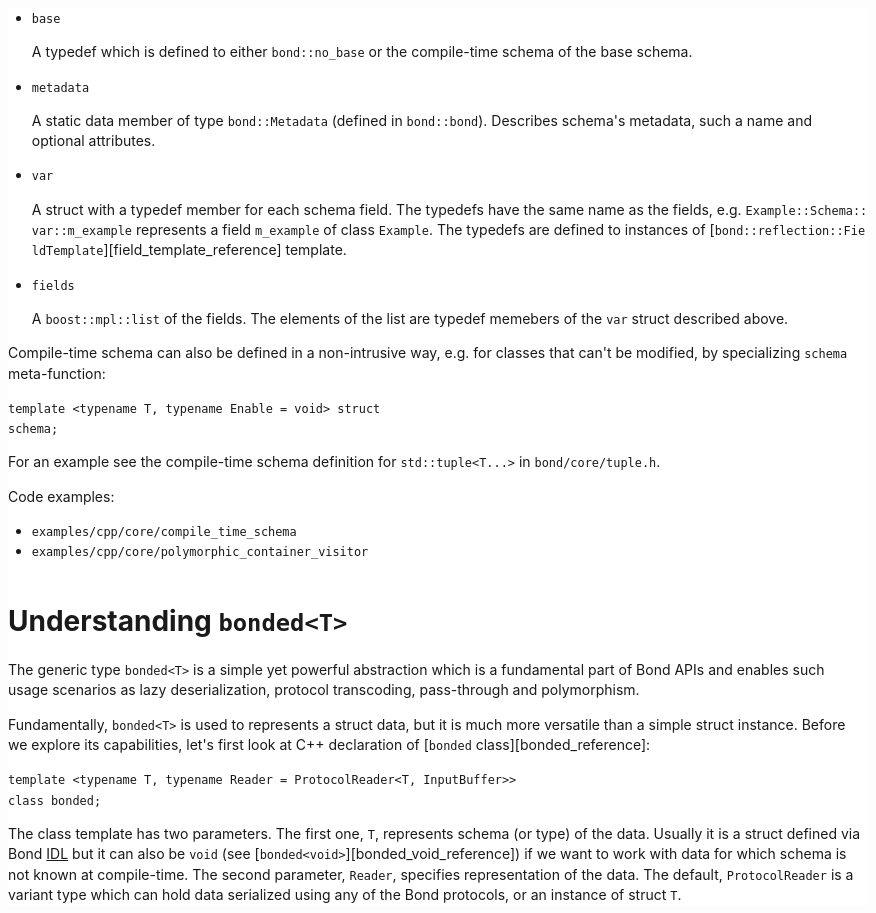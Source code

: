 - `base`

    A typedef which is defined to either `bond::no_base` or the compile-time 
    schema of the base schema.

- `metadata`

    A static data member of type `bond::Metadata` (defined in `bond::bond`). 
    Describes schema's metadata, such a name and optional attributes.

- `var`

    A struct with a typedef member for each schema field. The typedefs have the 
    same name as the fields, e.g. `Example::Schema::var::m_example` represents 
    a field `m_example` of class `Example`. The typedefs are defined to 
    instances of [`bond::reflection::FieldTemplate`][field_template_reference] 
    template.

- `fields`

    A `boost::mpl::list` of the fields. The elements of the list are typedef 
    memebers of the `var` struct described above.

Compile-time schema can also be defined in a non-intrusive way, e.g. for 
classes that can't be modified, by specializing `schema` meta-function:

    template <typename T, typename Enable = void> struct
    schema;

For an example see the compile-time schema definition for `std::tuple<T...>` in 
`bond/core/tuple.h`.

Code examples:

- `examples/cpp/core/compile_time_schema`
- `examples/cpp/core/polymorphic_container_visitor`

Understanding `bonded<T>`
=========================

The generic type `bonded<T>` is a simple yet powerful abstraction which is a 
fundamental part of Bond APIs and enables such usage scenarios as lazy 
deserialization, protocol transcoding, pass-through and polymorphism.

Fundamentally, `bonded<T>` is used to represents a struct data, but it is much 
more versatile than a simple struct instance. Before we explore its 
capabilities, let's first look at C++ declaration of [`bonded` 
class][bonded_reference]:

    template <typename T, typename Reader = ProtocolReader<T, InputBuffer>>
    class bonded;

The class template has two parameters. The first one, `T`, represents schema 
(or type) of the data. Usually it is a struct defined via Bond 
[IDL](compiler.html#idl-syntax) but it can also be `void` (see 
[`bonded<void>`][bonded_void_reference]) if we want to work with data for which 
schema is not known at compile-time. The second parameter, `Reader`, specifies 
representation of the data. The default, `ProtocolReader` is a variant type 
which can hold data serialized using any of the Bond protocols, or an instance 
of struct `T`.


[^1]: In Bond there is no concept of default for structs and thus default of
[^2]: Some protocols might not support omitting optional fields (e.g. Simple
[^slicing]: An object of a derived type will be sliced to the type `T`.
[^bonded_cost]: Cost of deserializing `bonded<T>` is protocol dependent. Most 
[^same_protocol_opt]: As an optimization, if the data is already encoded in the 
[^apply_overloads]: Reviewing `apply.h` will reveal that in fact there are a 
[^enumerator]: The default implementation assumes broadly used STL conventions 
[^concept]: Note that input/output streams are not _interface classes_ which 
[^one_definition]: Since breaking the C++ One Definition rule may lead to very 
[API_reference]: ../reference/cpp/index.html
[compiler]: compiler.html
[bond_py]: bond_py.html
[bond_cs]: bond_cs.html
[bond_comm]: bond_comm.html
[bond_over_grpc]: bond_over_grpc.html
[transforms_h]: ../reference/cpp/transforms_8h_source.html
[maybe_reference]: ../reference/cpp/classbond_1_1maybe.html
[bonded_reference]: ../reference/cpp/classbond_1_1bonded.html
[blob_reference]: ../reference/cpp/classbond_1_1blob.html